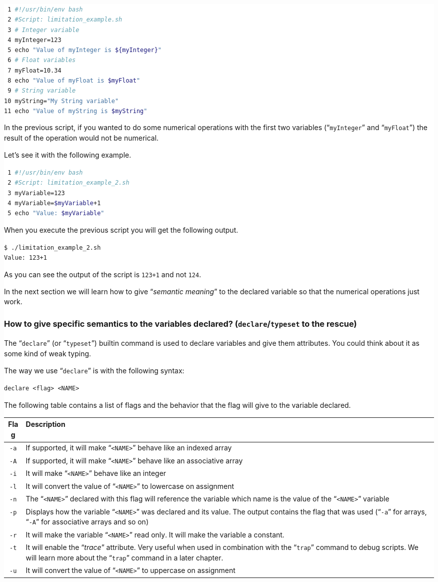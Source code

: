 ```bash
 1 #!/usr/bin/env bash
 2 #Script: limitation_example.sh
 3 # Integer variable
 4 myInteger=123
 5 echo "Value of myInteger is ${myInteger}"
 6 # Float variables
 7 myFloat=10.34
 8 echo "Value of myFloat is $myFloat"
 9 # String variable
10 myString="My String variable"
11 echo "Value of myString is $myString"
```

In the previous script, if you wanted to do some numerical operations with the first two variables (“`myInteger`” and “`myFloat`”) the result of the operation would not be numerical.

Let’s see it with the following example.

```bash
 1 #!/usr/bin/env bash
 2 #Script: limitation_example_2.sh
 3 myVariable=123
 4 myVariable=$myVariable+1
 5 echo "Value: $myVariable"
```

When you execute the previous script you will get the following output.

```shell
$ ./limitation_example_2.sh
Value: 123+1
```

As you can see the output of the script is `123+1` and not `124`.

In the next section we will learn how to give “*semantic meaning*” to the declared variable so that the numerical operations just work.

### How to give specific semantics to the variables declared? (`declare`/`typeset` to the rescue)
The “`declare`” (or “`typeset`”) builtin command is used to declare variables and give them attributes. You could think about it as some kind of weak typing.

The way we use “`declare`” is with the following syntax:

```txt
declare <flag> <NAME>
```

The following table contains a list of flags and the behavior that the flag will give to the variable declared.

|Flag|Description|
|:----:|:----|
|`-a`|If supported, it will make “`<NAME>`” behave like an indexed array|
|`-A`|If supported, it will make “`<NAME>`” behave like an associative array|
|`-i`|It will make “`<NAME>`” behave like an integer|
|`-l`|It will convert the value of “`<NAME>`” to lowercase on assignment|
|`-n`|The “`<NAME>`” declared with this flag will reference the variable which name is the value of the “`<NAME>`” variable|
|`-p`|Displays how the variable “`<NAME>`” was declared and its value. The output contains the flag that was used (“`-a`” for arrays, “`-A`” for associative arrays and so on)|
|`-r`|It will make the variable “`<NAME>`” read only. It will make the variable a constant.|
|`-t`|It will enable the “*trace*” attribute. Very useful when used in combination with the “`trap`” command to debug scripts. We will learn more about the “`trap`” command in a later chapter.|
|`-u`|It will convert the value of “`<NAME>`” to uppercase on assignment|